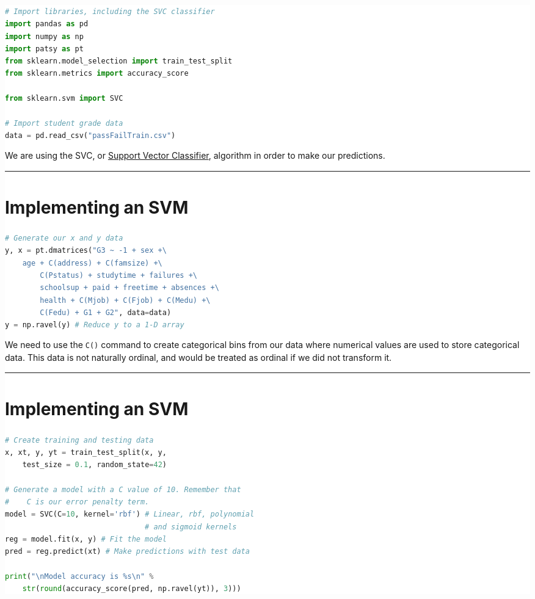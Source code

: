 ```python
# Import libraries, including the SVC classifier
import pandas as pd
import numpy as np
import patsy as pt
from sklearn.model_selection import train_test_split
from sklearn.metrics import accuracy_score

from sklearn.svm import SVC

# Import student grade data
data = pd.read_csv("passFailTrain.csv")
```

We are using the SVC, or [Support Vector Classifier](http://scikit-learn.org/stable/modules/generated/sklearn.svm.SVC.html), algorithm in order to make our predictions.

---

# Implementing an SVM

```python
# Generate our x and y data
y, x = pt.dmatrices("G3 ~ -1 + sex +\
	age + C(address) + C(famsize) +\
        C(Pstatus) + studytime + failures +\
        schoolsup + paid + freetime + absences +\
        health + C(Mjob) + C(Fjob) + C(Medu) +\
        C(Fedu) + G1 + G2", data=data)
y = np.ravel(y) # Reduce y to a 1-D array
```

We need to use the ```C()``` command to create categorical bins from our data where numerical values are used to store categorical data. This data is not naturally ordinal, and would be treated as ordinal if we did not transform it.

---

# Implementing an SVM

```python
# Create training and testing data
x, xt, y, yt = train_test_split(x, y, 
	test_size = 0.1, random_state=42)

# Generate a model with a C value of 10. Remember that 
#    C is our error penalty term.
model = SVC(C=10, kernel='rbf') # Linear, rbf, polynomial
                                # and sigmoid kernels
reg = model.fit(x, y) # Fit the model
pred = reg.predict(xt) # Make predictions with test data

print("\nModel accuracy is %s\n" % 
	str(round(accuracy_score(pred, np.ravel(yt)), 3)))
```
